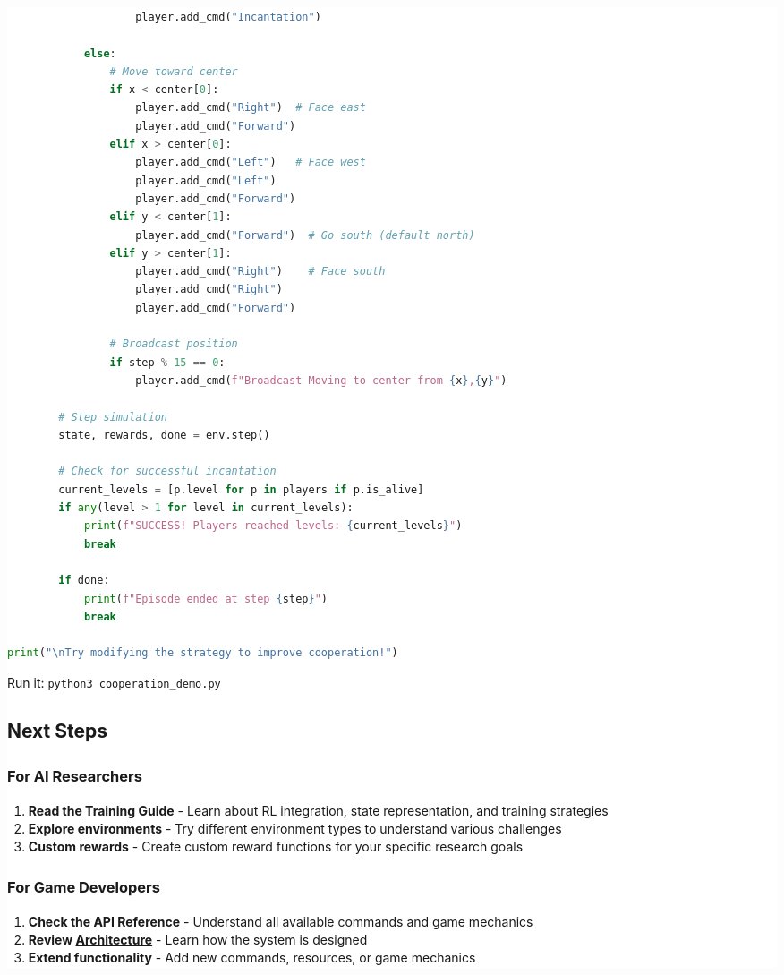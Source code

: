 ```python
                    player.add_cmd("Incantation")
                    
            else:
                # Move toward center
                if x < center[0]:
                    player.add_cmd("Right")  # Face east
                    player.add_cmd("Forward")
                elif x > center[0]:
                    player.add_cmd("Left")   # Face west
                    player.add_cmd("Left")
                    player.add_cmd("Forward")
                elif y < center[1]:
                    player.add_cmd("Forward")  # Go south (default north)
                elif y > center[1]:
                    player.add_cmd("Right")    # Face south
                    player.add_cmd("Right")
                    player.add_cmd("Forward")
                
                # Broadcast position
                if step % 15 == 0:
                    player.add_cmd(f"Broadcast Moving to center from {x},{y}")
        
        # Step simulation
        state, rewards, done = env.step()
        
        # Check for successful incantation
        current_levels = [p.level for p in players if p.is_alive]
        if any(level > 1 for level in current_levels):
            print(f"SUCCESS! Players reached levels: {current_levels}")
            break
        
        if done:
            print(f"Episode ended at step {step}")
            break

print("\nTry modifying the strategy to improve cooperation!")
```

Run it: `python3 cooperation_demo.py`

## Next Steps

### For AI Researchers
1. **Read the [Training Guide](docs/TRAINING_GUIDE.md)** - Learn about RL integration, state representation, and training strategies
2. **Explore environments** - Try different environment types to understand various challenges
3. **Custom rewards** - Create custom reward functions for your specific research goals

### For Game Developers  
1. **Check the [API Reference](docs/API_REFERENCE.md)** - Understand all available commands and game mechanics
2. **Review [Architecture](docs/ARCHITECTURE.md)** - Learn how the system is designed
3. **Extend functionality** - Add new commands, resources, or game mechanics
